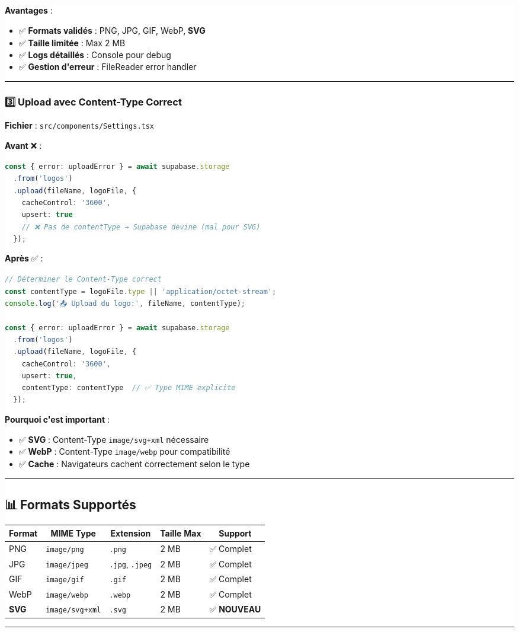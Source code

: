 **Avantages** :
- ✅ **Formats validés** : PNG, JPG, GIF, WebP, **SVG**
- ✅ **Taille limitée** : Max 2 MB
- ✅ **Logs détaillés** : Console pour debug
- ✅ **Gestion d'erreur** : FileReader error handler

---

### **3️⃣ Upload avec Content-Type Correct**

**Fichier** : `src/components/Settings.tsx`

**Avant** ❌ :
```typescript
const { error: uploadError } = await supabase.storage
  .from('logos')
  .upload(fileName, logoFile, {
    cacheControl: '3600',
    upsert: true
    // ❌ Pas de contentType → Supabase devine (mal pour SVG)
  });
```

**Après** ✅ :
```typescript
// Déterminer le Content-Type correct
const contentType = logoFile.type || 'application/octet-stream';
console.log('📤 Upload du logo:', fileName, contentType);

const { error: uploadError } = await supabase.storage
  .from('logos')
  .upload(fileName, logoFile, {
    cacheControl: '3600',
    upsert: true,
    contentType: contentType  // ✅ Type MIME explicite
  });
```

**Pourquoi c'est important** :
- ✅ **SVG** : Content-Type `image/svg+xml` nécessaire
- ✅ **WebP** : Content-Type `image/webp` pour compatibilité
- ✅ **Cache** : Navigateurs cachent correctement selon le type

---

## 📊 Formats Supportés

| Format | MIME Type | Extension | Taille Max | Support |
|--------|-----------|-----------|------------|---------|
| PNG | `image/png` | `.png` | 2 MB | ✅ Complet |
| JPG | `image/jpeg` | `.jpg`, `.jpeg` | 2 MB | ✅ Complet |
| GIF | `image/gif` | `.gif` | 2 MB | ✅ Complet |
| WebP | `image/webp` | `.webp` | 2 MB | ✅ Complet |
| **SVG** | `image/svg+xml` | `.svg` | 2 MB | ✅ **NOUVEAU** |

---